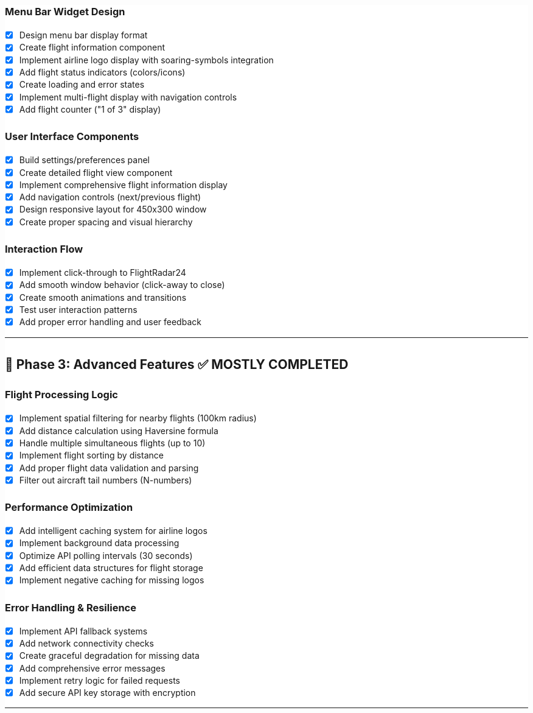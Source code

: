 ### Menu Bar Widget Design
- [x] Design menu bar display format
- [x] Create flight information component
- [x] Implement airline logo display with soaring-symbols integration
- [x] Add flight status indicators (colors/icons)
- [x] Create loading and error states
- [x] Implement multi-flight display with navigation controls
- [x] Add flight counter ("1 of 3" display)

### User Interface Components
- [x] Build settings/preferences panel
- [x] Create detailed flight view component
- [x] Implement comprehensive flight information display
- [x] Add navigation controls (next/previous flight)
- [x] Design responsive layout for 450x300 window
- [x] Create proper spacing and visual hierarchy

### Interaction Flow
- [x] Implement click-through to FlightRadar24
- [x] Add smooth window behavior (click-away to close)
- [x] Create smooth animations and transitions
- [x] Test user interaction patterns
- [x] Add proper error handling and user feedback

---

## 🔧 Phase 3: Advanced Features ✅ MOSTLY COMPLETED

### Flight Processing Logic
- [x] Implement spatial filtering for nearby flights (100km radius)
- [x] Add distance calculation using Haversine formula
- [x] Handle multiple simultaneous flights (up to 10)
- [x] Implement flight sorting by distance
- [x] Add proper flight data validation and parsing
- [x] Filter out aircraft tail numbers (N-numbers)

### Performance Optimization
- [x] Add intelligent caching system for airline logos
- [x] Implement background data processing
- [x] Optimize API polling intervals (30 seconds)
- [x] Add efficient data structures for flight storage
- [x] Implement negative caching for missing logos

### Error Handling & Resilience
- [x] Implement API fallback systems
- [x] Add network connectivity checks
- [x] Create graceful degradation for missing data
- [x] Add comprehensive error messages
- [x] Implement retry logic for failed requests
- [x] Add secure API key storage with encryption

---